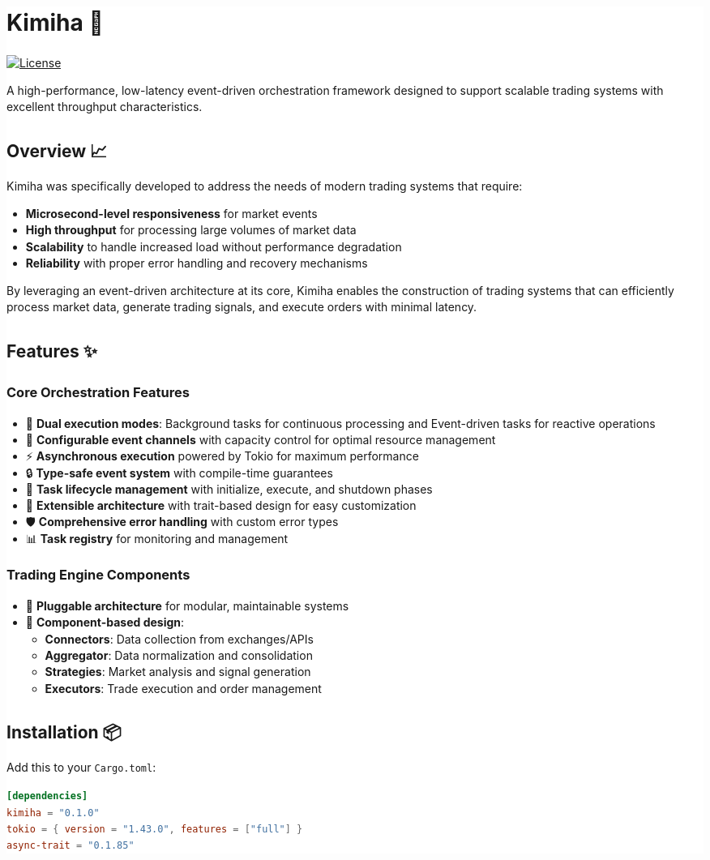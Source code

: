 # Kimiha 🚀

[![License](https://img.shields.io/badge/license-MIT-blue.svg)](LICENSE)

A high-performance, low-latency event-driven orchestration framework designed to support scalable trading systems with excellent throughput characteristics.

## Overview 📈

Kimiha was specifically developed to address the needs of modern trading systems that require:

- **Microsecond-level responsiveness** for market events
- **High throughput** for processing large volumes of market data
- **Scalability** to handle increased load without performance degradation
- **Reliability** with proper error handling and recovery mechanisms

By leveraging an event-driven architecture at its core, Kimiha enables the construction of trading systems that can efficiently process market data, generate trading signals, and execute orders with minimal latency.

## Features ✨

### Core Orchestration Features

- 🚦 **Dual execution modes**: Background tasks for continuous processing and Event-driven tasks for reactive operations
- 📡 **Configurable event channels** with capacity control for optimal resource management
- ⚡ **Asynchronous execution** powered by Tokio for maximum performance
- 🔒 **Type-safe event system** with compile-time guarantees
- 🔄 **Task lifecycle management** with initialize, execute, and shutdown phases
- 🧩 **Extensible architecture** with trait-based design for easy customization
- 🛡️ **Comprehensive error handling** with custom error types
- 📊 **Task registry** for monitoring and management

### Trading Engine Components

- 🧩 **Pluggable architecture** for modular, maintainable systems
- 🔄 **Component-based design**:
  - **Connectors**: Data collection from exchanges/APIs
  - **Aggregator**: Data normalization and consolidation
  - **Strategies**: Market analysis and signal generation
  - **Executors**: Trade execution and order management

## Installation 📦

Add this to your `Cargo.toml`:

```toml
[dependencies]
kimiha = "0.1.0"
tokio = { version = "1.43.0", features = ["full"] }
async-trait = "0.1.85"
```
